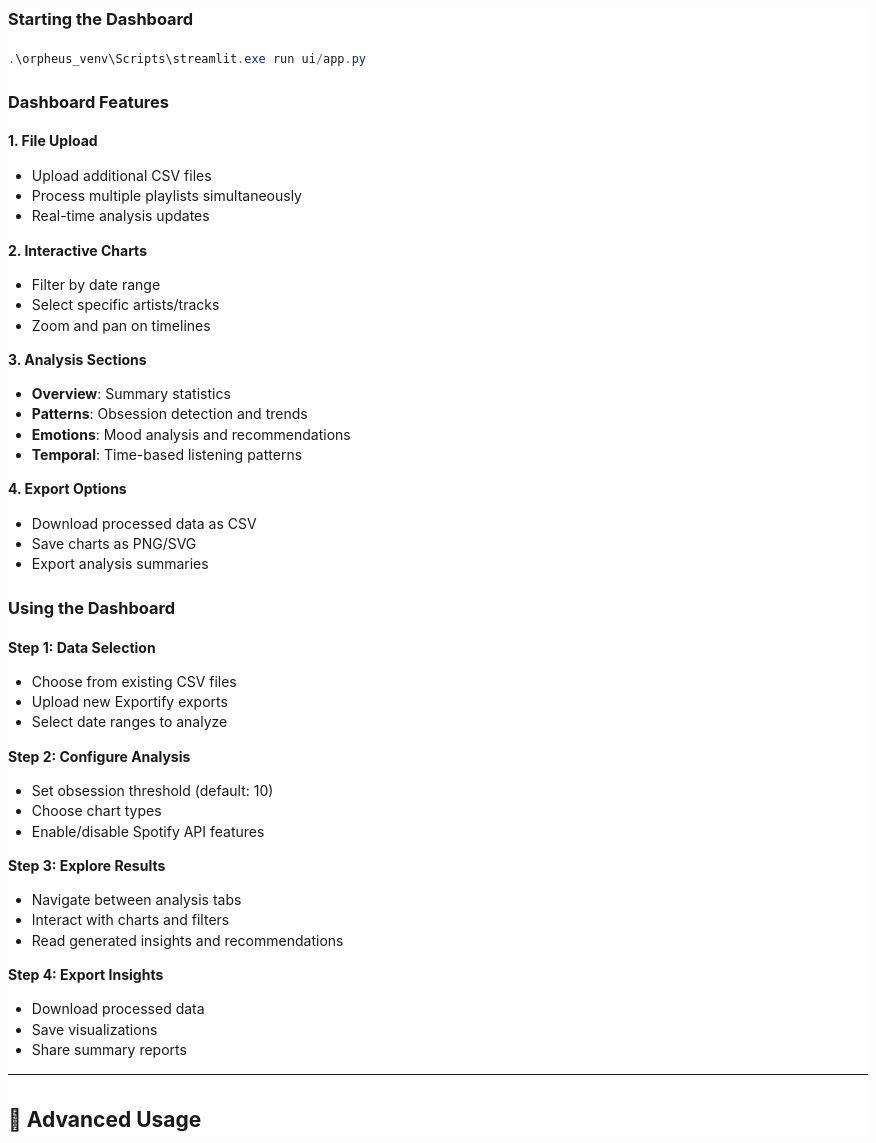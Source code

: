 ### **Starting the Dashboard**
```powershell
.\orpheus_venv\Scripts\streamlit.exe run ui/app.py
```

### **Dashboard Features**

**1. File Upload**
- Upload additional CSV files
- Process multiple playlists simultaneously
- Real-time analysis updates

**2. Interactive Charts**
- Filter by date range
- Select specific artists/tracks
- Zoom and pan on timelines

**3. Analysis Sections**
- **Overview**: Summary statistics
- **Patterns**: Obsession detection and trends
- **Emotions**: Mood analysis and recommendations
- **Temporal**: Time-based listening patterns

**4. Export Options**
- Download processed data as CSV
- Save charts as PNG/SVG
- Export analysis summaries

### **Using the Dashboard**

**Step 1: Data Selection**
- Choose from existing CSV files
- Upload new Exportify exports
- Select date ranges to analyze

**Step 2: Configure Analysis**
- Set obsession threshold (default: 10)
- Choose chart types
- Enable/disable Spotify API features

**Step 3: Explore Results**
- Navigate between analysis tabs
- Interact with charts and filters
- Read generated insights and recommendations

**Step 4: Export Insights**
- Download processed data
- Save visualizations
- Share summary reports

---

## 🔧 Advanced Usage

